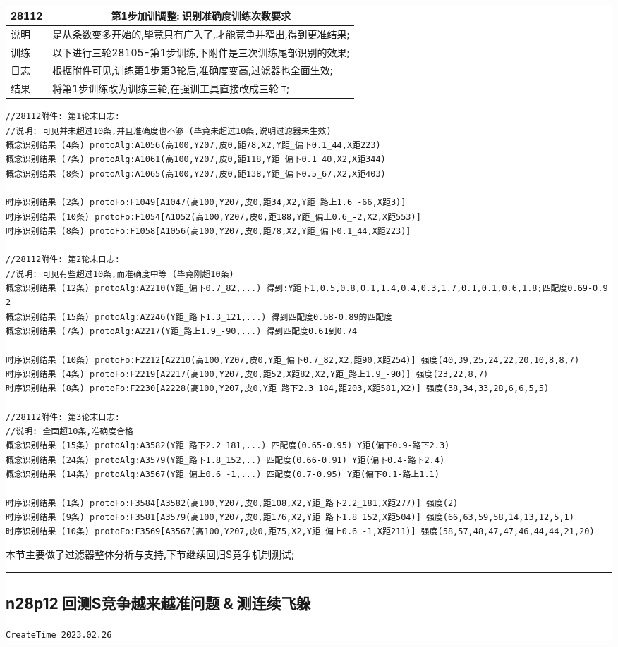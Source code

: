 | 28112 | 第1步加训调整: 识别准确度训练次数要求 |
| --- | --- |
| 说明 | 是从条数变多开始的,毕竟只有广入了,才能竞争并窄出,得到更准结果; |
| 训练 | 以下进行三轮28105-第1步训练,下附件是三次训练尾部识别的效果; |
| 日志 | 根据附件可见,训练第1步第3轮后,准确度变高,过滤器也全面生效; |
| 结果 | 将第1步训练改为训练三轮,在强训工具直接改成三轮 `T`; |

```
//28112附件: 第1轮末日志:
//说明: 可见并未超过10条,并且准确度也不够 (毕竟未超过10条,说明过滤器未生效)
概念识别结果 (4条) protoAlg:A1056(高100,Y207,皮0,距78,X2,Y距_偏下0.1_44,X距223)
概念识别结果 (7条) protoAlg:A1061(高100,Y207,皮0,距118,Y距_偏下0.1_40,X2,X距344)
概念识别结果 (8条) protoAlg:A1065(高100,Y207,皮0,距138,Y距_偏下0.5_67,X2,X距403)

时序识别结果 (2条) protoFo:F1049[A1047(高100,Y207,皮0,距34,X2,Y距_路上1.6_-66,X距3)]
时序识别结果 (10条) protoFo:F1054[A1052(高100,Y207,皮0,距188,Y距_偏上0.6_-2,X2,X距553)]
时序识别结果 (8条) protoFo:F1058[A1056(高100,Y207,皮0,距78,X2,Y距_偏下0.1_44,X距223)]

//28112附件: 第2轮末日志:
//说明: 可见有些超过10条,而准确度中等 (毕竟刚超10条)
概念识别结果 (12条) protoAlg:A2210(Y距_偏下0.7_82,...) 得到:Y距下1,0.5,0.8,0.1,1.4,0.4,0.3,1.7,0.1,0.1,0.6,1.8;匹配度0.69-0.92
概念识别结果 (15条) protoAlg:A2246(Y距_路下1.3_121,...) 得到匹配度0.58-0.89的匹配度
概念识别结果 (7条) protoAlg:A2217(Y距_路上1.9_-90,...) 得到匹配度0.61到0.74

时序识别结果 (10条) protoFo:F2212[A2210(高100,Y207,皮0,Y距_偏下0.7_82,X2,距90,X距254)] 强度(40,39,25,24,22,20,10,8,8,7)
时序识别结果 (4条) protoFo:F2219[A2217(高100,Y207,皮0,距52,X距82,X2,Y距_路上1.9_-90)] 强度(23,22,8,7)
时序识别结果 (8条) protoFo:F2230[A2228(高100,Y207,皮0,Y距_路下2.3_184,距203,X距581,X2)] 强度(38,34,33,28,6,6,5,5)

//28112附件: 第3轮末日志:
//说明: 全面超10条,准确度合格
概念识别结果 (15条) protoAlg:A3582(Y距_路下2.2_181,...) 匹配度(0.65-0.95) Y距(偏下0.9-路下2.3)
概念识别结果 (24条) protoAlg:A3579(Y距_路下1.8_152,..) 匹配度(0.66-0.91) Y距(偏下0.4-路下2.4)
概念识别结果 (14条) protoAlg:A3567(Y距_偏上0.6_-1,...) 匹配度(0.7-0.95) Y距(偏下0.1-路上1.1)

时序识别结果 (1条) protoFo:F3584[A3582(高100,Y207,皮0,距108,X2,Y距_路下2.2_181,X距277)] 强度(2)
时序识别结果 (9条) protoFo:F3581[A3579(高100,Y207,皮0,距176,X2,Y距_路下1.8_152,X距504)] 强度(66,63,59,58,14,13,12,5,1)
时序识别结果 (10条) protoFo:F3569[A3567(高100,Y207,皮0,距75,X2,Y距_偏上0.6_-1,X距211)] 强度(58,57,48,47,47,46,44,44,21,20)
```

本节主要做了过滤器整体分析与支持,下节继续回归S竞争机制测试;

***

## n28p12 回测S竞争越来越准问题 & 测连续飞躲
`CreateTime 2023.02.26`
